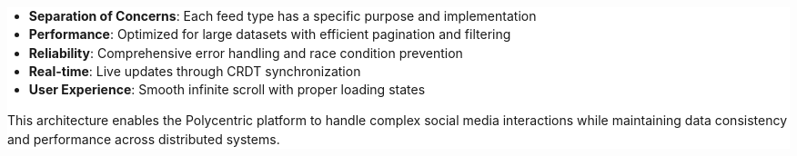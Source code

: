 - **Separation of Concerns**: Each feed type has a specific purpose and implementation
- **Performance**: Optimized for large datasets with efficient pagination and filtering
- **Reliability**: Comprehensive error handling and race condition prevention
- **Real-time**: Live updates through CRDT synchronization
- **User Experience**: Smooth infinite scroll with proper loading states

This architecture enables the Polycentric platform to handle complex social media interactions while maintaining data consistency and performance across distributed systems.
